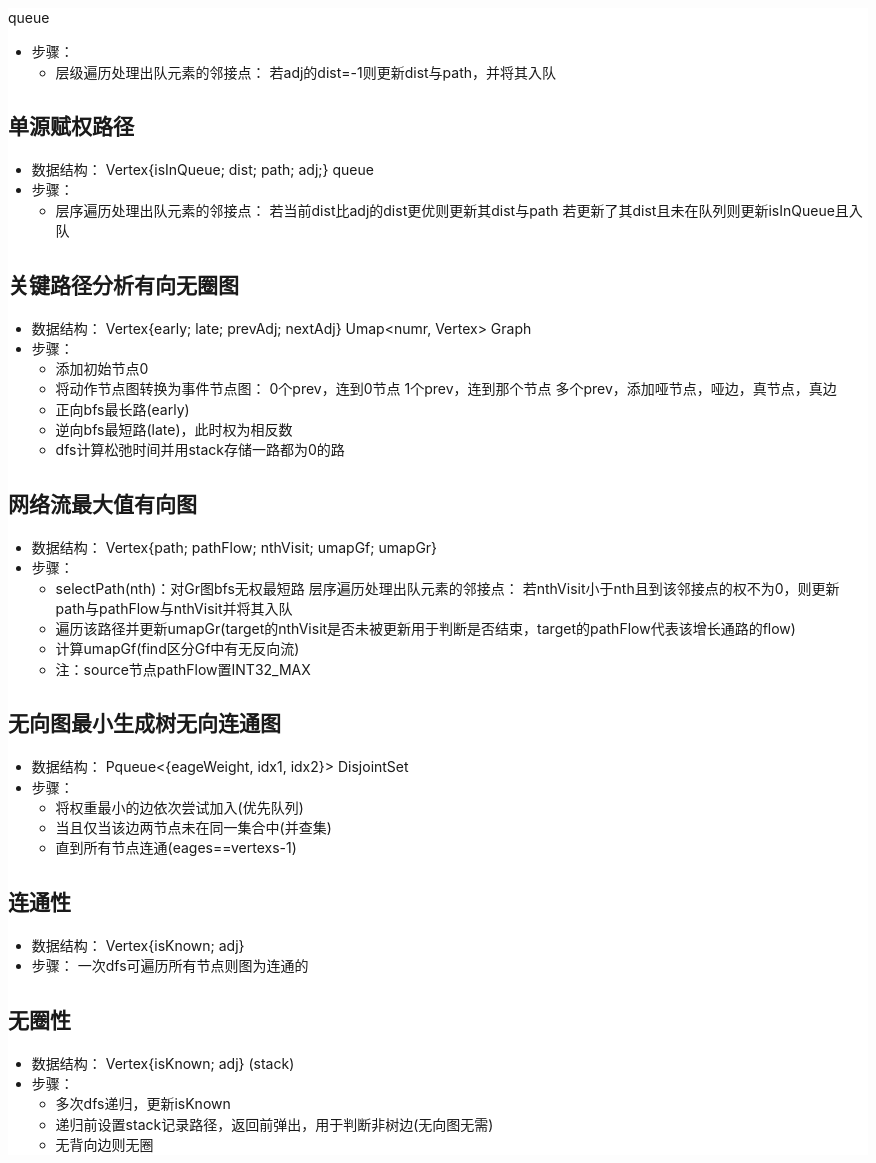 queue<idx>
* 步骤：
    * 层级遍历处理出队元素的邻接点：
若adj的dist=-1则更新dist与path，并将其入队
## 单源赋权路径
* 数据结构：
Vertex{isInQueue; dist;  path; adj;}
queue<idx>
* 步骤：
    * 层序遍历处理出队元素的邻接点：
若当前dist比adj的dist更优则更新其dist与path
若更新了其dist且未在队列则更新isInQueue且入队
## 关键路径分析有向无圈图
* 数据结构：
Vertex{early; late; prevAdj; nextAdj}
Umap<numr, Vertex> Graph
* 步骤：
    * 添加初始节点0
    * 将动作节点图转换为事件节点图：
0个prev，连到0节点
1个prev，连到那个节点
多个prev，添加哑节点，哑边，真节点，真边
    * 正向bfs最长路(early)
    * 逆向bfs最短路(late)，此时权为相反数
    * dfs计算松弛时间并用stack存储一路都为0的路
## 网络流最大值有向图
* 数据结构：
Vertex{path; pathFlow; nthVisit; umapGf; umapGr}
* 步骤：
    * selectPath(nth)：对Gr图bfs无权最短路
层序遍历处理出队元素的邻接点：
若nthVisit小于nth且到该邻接点的权不为0，则更新path与pathFlow与nthVisit并将其入队
    * 遍历该路径并更新umapGr(target的nthVisit是否未被更新用于判断是否结束，target的pathFlow代表该增长通路的flow)
    * 计算umapGf(find区分Gf中有无反向流)
    * 注：source节点pathFlow置INT32_MAX
## 无向图最小生成树无向连通图
* 数据结构：
Pqueue<{eageWeight, idx1, idx2}>
DisjointSet
* 步骤：
    * 将权重最小的边依次尝试加入(优先队列)
    * 当且仅当该边两节点未在同一集合中(并查集)
    * 直到所有节点连通(eages==vertexs-1)
## 连通性
* 数据结构：
Vertex{isKnown; adj}
* 步骤：
一次dfs可遍历所有节点则图为连通的
## 无圈性
* 数据结构：
Vertex{isKnown; adj}
(stack<idx>)
* 步骤：
    * 多次dfs递归，更新isKnown
    * 递归前设置stack记录路径，返回前弹出，用于判断非树边(无向图无需)
    * 无背向边则无圈